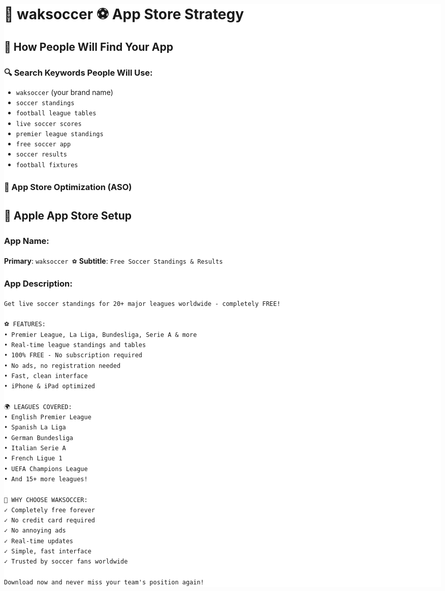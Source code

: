 # 📱 waksoccer ⚽ App Store Strategy

## 🎯 How People Will Find Your App

### 🔍 Search Keywords People Will Use:
- `waksoccer` (your brand name)
- `soccer standings` 
- `football league tables`
- `live soccer scores`
- `premier league standings`
- `free soccer app`
- `soccer results`
- `football fixtures`

### 📱 App Store Optimization (ASO)

## 🍎 Apple App Store Setup

### App Name:
**Primary**: `waksoccer ⚽`
**Subtitle**: `Free Soccer Standings & Results`

### App Description:
```
Get live soccer standings for 20+ major leagues worldwide - completely FREE!

⚽ FEATURES:
• Premier League, La Liga, Bundesliga, Serie A & more
• Real-time league standings and tables
• 100% FREE - No subscription required
• No ads, no registration needed
• Fast, clean interface
• iPhone & iPad optimized

🌍 LEAGUES COVERED:
• English Premier League
• Spanish La Liga
• German Bundesliga
• Italian Serie A
• French Ligue 1
• UEFA Champions League
• And 15+ more leagues!

🎉 WHY CHOOSE WAKSOCCER:
✓ Completely free forever
✓ No credit card required
✓ No annoying ads
✓ Real-time updates
✓ Simple, fast interface
✓ Trusted by soccer fans worldwide

Download now and never miss your team's position again!
```
